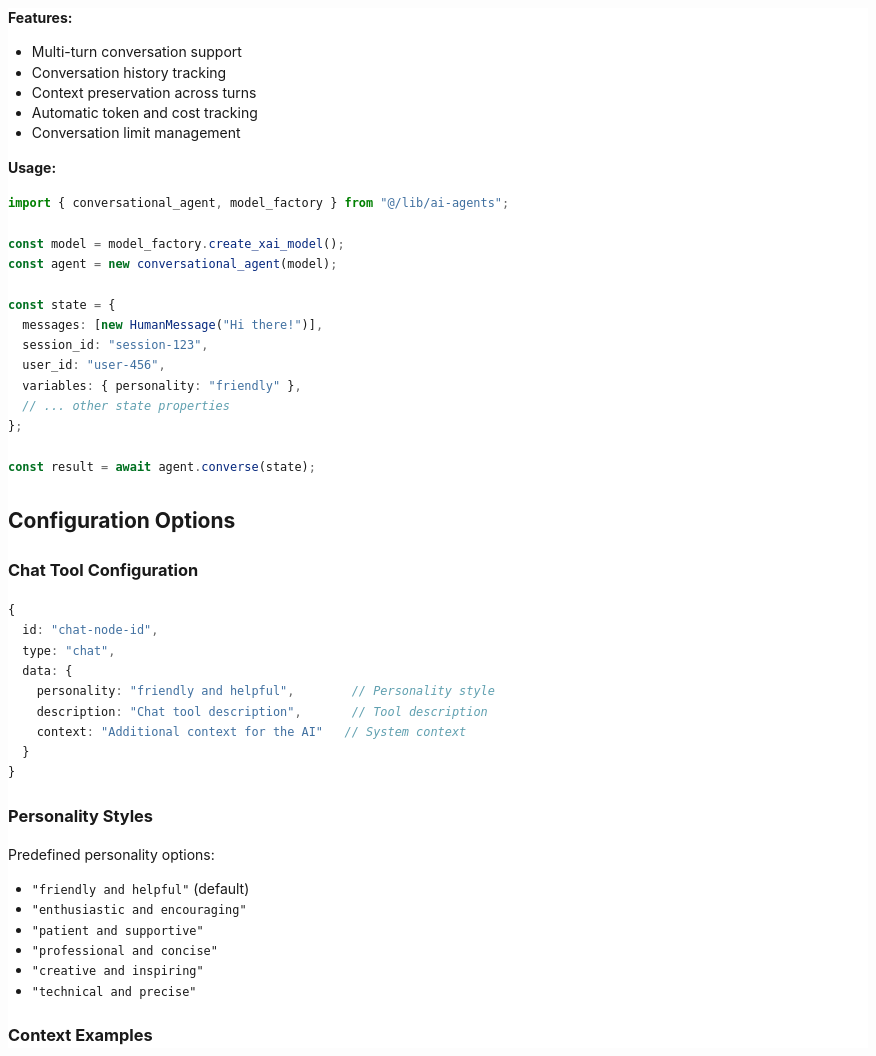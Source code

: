 **Features:**
- Multi-turn conversation support
- Conversation history tracking
- Context preservation across turns
- Automatic token and cost tracking
- Conversation limit management

**Usage:**
```typescript
import { conversational_agent, model_factory } from "@/lib/ai-agents";

const model = model_factory.create_xai_model();
const agent = new conversational_agent(model);

const state = {
  messages: [new HumanMessage("Hi there!")],
  session_id: "session-123",
  user_id: "user-456",
  variables: { personality: "friendly" },
  // ... other state properties
};

const result = await agent.converse(state);
```

## Configuration Options

### Chat Tool Configuration

```typescript
{
  id: "chat-node-id",
  type: "chat",
  data: {
    personality: "friendly and helpful",        // Personality style
    description: "Chat tool description",       // Tool description
    context: "Additional context for the AI"   // System context
  }
}
```

### Personality Styles

Predefined personality options:
- `"friendly and helpful"` (default)
- `"enthusiastic and encouraging"`
- `"patient and supportive"`
- `"professional and concise"`
- `"creative and inspiring"`
- `"technical and precise"`

### Context Examples
